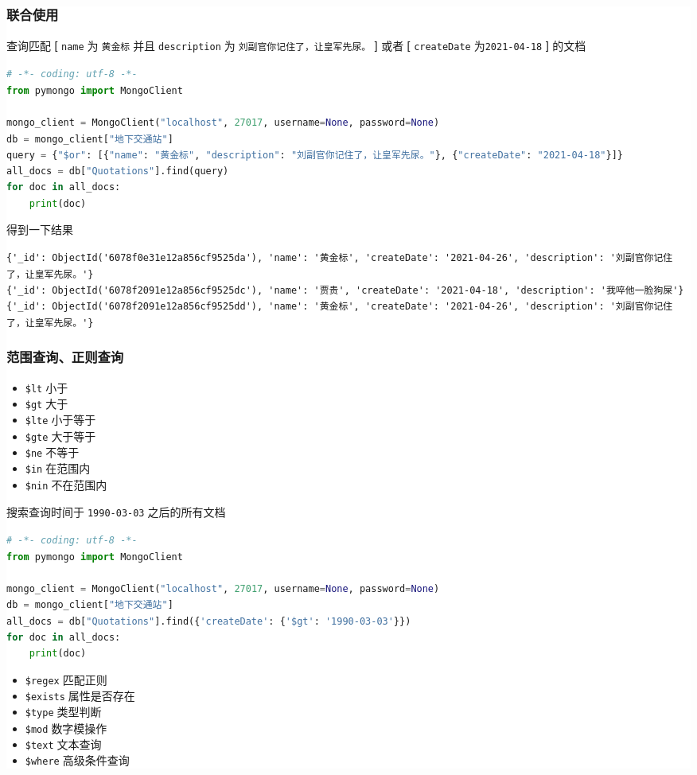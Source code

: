 ### 联合使用

查询匹配 [ `name` 为 `黄金标` 并且 `description` 为 `刘副官你记住了，让皇军先尿。` ] 或者
[ `createDate` 为`2021-04-18` ] 的文档

```python
# -*- coding: utf-8 -*-
from pymongo import MongoClient

mongo_client = MongoClient("localhost", 27017, username=None, password=None)
db = mongo_client["地下交通站"]
query = {"$or": [{"name": "黄金标", "description": "刘副官你记住了，让皇军先尿。"}, {"createDate": "2021-04-18"}]}
all_docs = db["Quotations"].find(query)
for doc in all_docs:
    print(doc)
```
得到一下结果
```shell
{'_id': ObjectId('6078f0e31e12a856cf9525da'), 'name': '黄金标', 'createDate': '2021-04-26', 'description': '刘副官你记住了，让皇军先尿。'}
{'_id': ObjectId('6078f2091e12a856cf9525dc'), 'name': '贾贵', 'createDate': '2021-04-18', 'description': '我啐他一脸狗屎'}
{'_id': ObjectId('6078f2091e12a856cf9525dd'), 'name': '黄金标', 'createDate': '2021-04-26', 'description': '刘副官你记住了，让皇军先尿。'}
```

### 范围查询、正则查询

- `$lt`   小于
- `$gt`   大于
- `$lte`  小于等于
- `$gte`  大于等于
- `$ne`   不等于
- `$in`   在范围内
- `$nin`  不在范围内

搜索查询时间于 `1990-03-03` 之后的所有文档
```python
# -*- coding: utf-8 -*-
from pymongo import MongoClient

mongo_client = MongoClient("localhost", 27017, username=None, password=None)
db = mongo_client["地下交通站"]
all_docs = db["Quotations"].find({'createDate': {'$gt': '1990-03-03'}})
for doc in all_docs:
    print(doc)
```

- `$regex`   匹配正则
- `$exists`  属性是否存在
- `$type` 类型判断
- `$mod` 数字模操作
- `$text` 文本查询
- `$where` 高级条件查询
